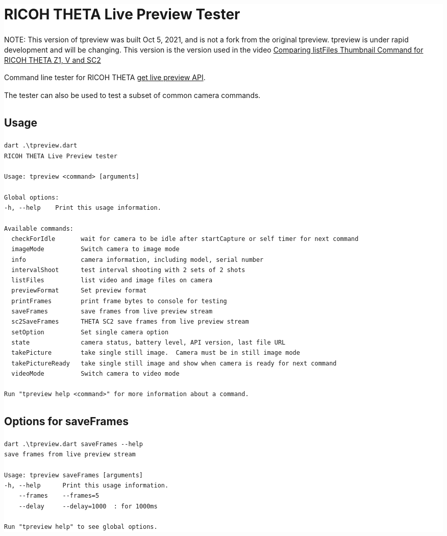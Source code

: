 # RICOH THETA Live Preview Tester

NOTE: This version of tpreview was built Oct 5, 2021, and is not a fork from the original tpreview. tpreview is under rapid development and will be changing. This version is the version used in the video [Comparing listFiles Thumbnail Command for RICOH THETA Z1, V and SC2](https://youtu.be/ZAiZy53YtkU)

Command line tester for RICOH THETA [get live preview API](https://api.ricoh/docs/theta-web-api-v2.1/commands/camera.get_live_preview/).



The tester can also be used to test a subset of common camera commands.

## Usage

```shell
dart .\tpreview.dart
RICOH THETA Live Preview tester

Usage: tpreview <command> [arguments]

Global options:
-h, --help    Print this usage information.

Available commands:
  checkForIdle       wait for camera to be idle after startCapture or self timer for next command
  imageMode          Switch camera to image mode
  info               camera information, including model, serial number
  intervalShoot      test interval shooting with 2 sets of 2 shots
  listFiles          list video and image files on camera
  previewFormat      Set preview format
  printFrames        print frame bytes to console for testing
  saveFrames         save frames from live preview stream
  sc2SaveFrames      THETA SC2 save frames from live preview stream
  setOption          Set single camera option
  state              camera status, battery level, API version, last file URL
  takePicture        take single still image.  Camera must be in still image mode
  takePictureReady   take single still image and show when camera is ready for next command
  videoMode          Switch camera to video mode

Run "tpreview help <command>" for more information about a command.
```

## Options for saveFrames

```shell
dart .\tpreview.dart saveFrames --help
save frames from live preview stream

Usage: tpreview saveFrames [arguments]
-h, --help      Print this usage information.
    --frames    --frames=5
    --delay     --delay=1000  : for 1000ms

Run "tpreview help" to see global options.
```
